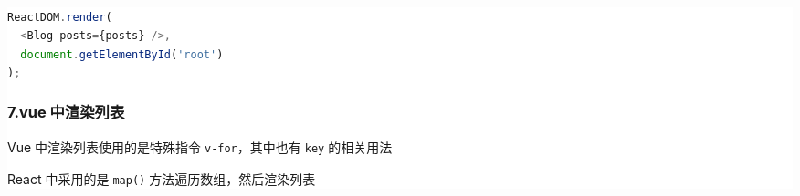 ```js
ReactDOM.render(
  <Blog posts={posts} />,
  document.getElementById('root')
);
```

### 7.vue 中渲染列表

Vue 中渲染列表使用的是特殊指令 `v-for`，其中也有 `key` 的相关用法

React 中采用的是 `map()` 方法遍历数组，然后渲染列表

